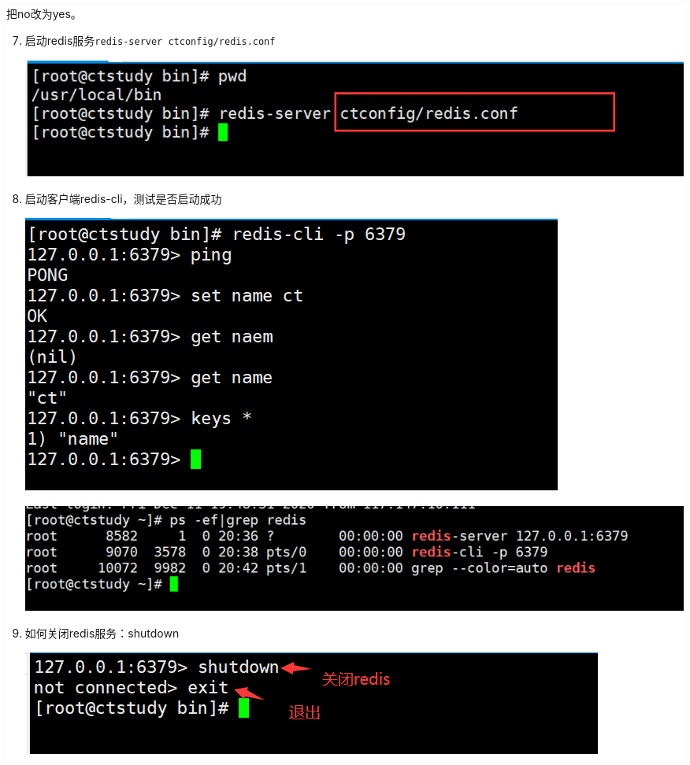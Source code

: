   把no改为yes。

7. 启动redis服务```redis-server ctconfig/redis.conf```

   ![image-20201211203723804](redis学习.assets/image-20201211203723804.png)

8. 启动客户端redis-cli，测试是否启动成功

   ![image-20201211204027731](redis学习.assets/image-20201211204027731.png)

   ![image-20201211204245200](redis学习.assets/image-20201211204245200.png)

9. 如何关闭redis服务：shutdown

   ![image-20201211204534339](redis学习.assets/image-20201211204534339.png)
